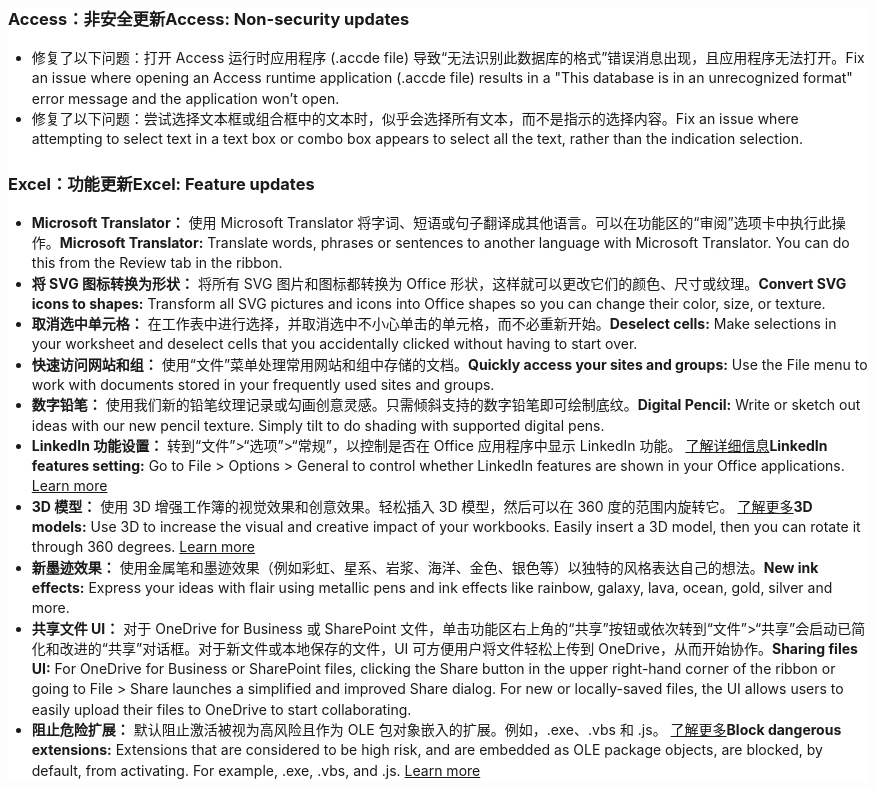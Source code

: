 ### <a name="access-non-security-updates"></a><span data-ttu-id="c31c2-260">Access：非安全更新</span><span class="sxs-lookup"><span data-stu-id="c31c2-260">Access: Non-security updates</span></span>
-   <span data-ttu-id="c31c2-261">修复了以下问题：打开 Access 运行时应用程序 (.accde file) 导致“无法识别此数据库的格式”错误消息出现，且应用程序无法打开。</span><span class="sxs-lookup"><span data-stu-id="c31c2-261">Fix an issue where opening an Access runtime application (.accde file) results in a "This database is in an unrecognized format" error message and the application won’t open.</span></span>
-   <span data-ttu-id="c31c2-262">修复了以下问题：尝试选择文本框或组合框中的文本时，似乎会选择所有文本，而不是指示的选择内容。</span><span class="sxs-lookup"><span data-stu-id="c31c2-262">Fix an issue where attempting to select text in a text box or combo box appears to select all the text, rather than the indication selection.</span></span>

### <a name="excel-feature-updates"></a><span data-ttu-id="c31c2-263">Excel：功能更新</span><span class="sxs-lookup"><span data-stu-id="c31c2-263">Excel: Feature updates</span></span>
-   <span data-ttu-id="c31c2-p101">**Microsoft Translator：** 使用 Microsoft Translator 将字词、短语或句子翻译成其他语言。可以在功能区的“审阅”选项卡中执行此操作。</span><span class="sxs-lookup"><span data-stu-id="c31c2-p101">**Microsoft Translator:** Translate words, phrases or sentences to another language with Microsoft Translator. You can do this from the Review tab in the ribbon.</span></span>
-   <span data-ttu-id="c31c2-266">**将 SVG 图标转换为形状：** 将所有 SVG 图片和图标都转换为 Office 形状，这样就可以更改它们的颜色、尺寸或纹理。</span><span class="sxs-lookup"><span data-stu-id="c31c2-266">**Convert SVG icons to shapes:** Transform all SVG pictures and icons into Office shapes so you can change their color, size, or texture.</span></span>
-   <span data-ttu-id="c31c2-267">**取消选中单元格：** 在工作表中进行选择，并取消选中不小心单击的单元格，而不必重新开始。</span><span class="sxs-lookup"><span data-stu-id="c31c2-267">**Deselect cells:** Make selections in your worksheet and deselect cells that you accidentally clicked without having to start over.</span></span>
-   <span data-ttu-id="c31c2-268">**快速访问网站和组：** 使用“文件”菜单处理常用网站和组中存储的文档。</span><span class="sxs-lookup"><span data-stu-id="c31c2-268">**Quickly access your sites and groups:** Use the File menu to work with documents stored in your frequently used sites and groups.</span></span>
-   <span data-ttu-id="c31c2-p102">**数字铅笔：** 使用我们新的铅笔纹理记录或勾画创意灵感。只需倾斜支持的数字铅笔即可绘制底纹。</span><span class="sxs-lookup"><span data-stu-id="c31c2-p102">**Digital Pencil:** Write or sketch out ideas with our new pencil texture. Simply tilt to do shading with supported digital pens.</span></span>
-   <span data-ttu-id="c31c2-p103">**LinkedIn 功能设置：** 转到“文件”\>“选项”\>“常规”，以控制是否在 Office 应用程序中显示 LinkedIn 功能。 [了解详细信息](https://support.office.com/article/dc81cc70-4d64-4755-9f1c-b9536e34d381)</span><span class="sxs-lookup"><span data-stu-id="c31c2-p103">**LinkedIn features setting:** Go to File \> Options \> General to control whether LinkedIn features are shown in your Office applications. [Learn more](https://support.office.com/article/dc81cc70-4d64-4755-9f1c-b9536e34d381)</span></span>
-   <span data-ttu-id="c31c2-p104">**3D 模型：** 使用 3D 增强工作簿的视觉效果和创意效果。轻松插入 3D 模型，然后可以在 360 度的范围内旋转它。 [了解更多](https://support.office.com/article/ec5feb79-b0af-47f6-a885-151fcc88ac0a)</span><span class="sxs-lookup"><span data-stu-id="c31c2-p104">**3D models:** Use 3D to increase the visual and creative impact of your workbooks.  Easily insert a 3D model, then you can rotate it through 360 degrees. [Learn more](https://support.office.com/article/ec5feb79-b0af-47f6-a885-151fcc88ac0a)</span></span>
-   <span data-ttu-id="c31c2-276">**新墨迹效果：** 使用金属笔和墨迹效果（例如彩虹、星系、岩浆、海洋、金色、银色等）以独特的风格表达自己的想法。</span><span class="sxs-lookup"><span data-stu-id="c31c2-276">**New ink effects:** Express your ideas with flair using metallic pens and ink effects like rainbow, galaxy, lava, ocean, gold, silver and more.</span></span>
-   <span data-ttu-id="c31c2-p105">**共享文件 UI：** 对于 OneDrive for Business 或 SharePoint 文件，单击功能区右上角的“共享”按钮或依次转到“文件”\>“共享”会启动已简化和改进的“共享”对话框。对于新文件或本地保存的文件，UI 可方便用户将文件轻松上传到 OneDrive，从而开始协作。</span><span class="sxs-lookup"><span data-stu-id="c31c2-p105">**Sharing files UI:** For OneDrive for Business or SharePoint files, clicking the Share button in the upper right-hand corner of the ribbon or going to File \> Share launches a simplified and improved Share dialog. For new or locally-saved files, the UI allows users to easily upload their files to OneDrive to start collaborating.</span></span>
-   <span data-ttu-id="c31c2-p106">**阻止危险扩展：** 默认阻止激活被视为高风险且作为 OLE 包对象嵌入的扩展。例如，.exe、.vbs 和 .js。 [了解更多](https://support.office.com/article/packager-activation-in-office-365-desktop-applications-52808039-4a7c-4550-be3a-869dd338d834)</span><span class="sxs-lookup"><span data-stu-id="c31c2-p106">**Block dangerous extensions:** Extensions that are considered to be high risk, and are embedded as OLE package objects, are blocked, by default, from activating. For example, .exe, .vbs, and .js. [Learn more](https://support.office.com/article/packager-activation-in-office-365-desktop-applications-52808039-4a7c-4550-be3a-869dd338d834)</span></span>